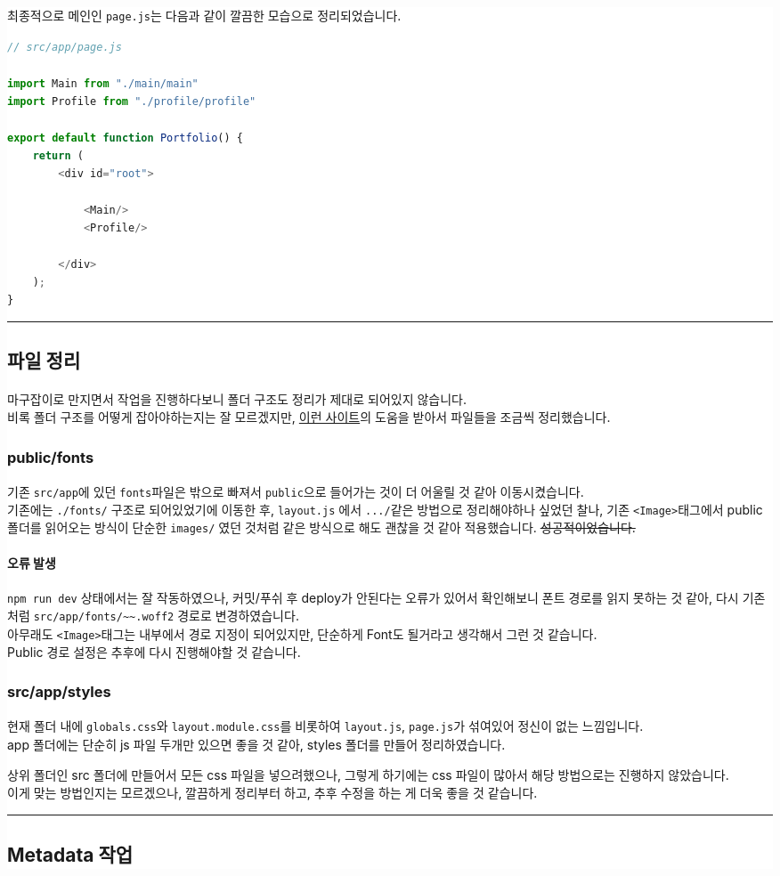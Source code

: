 최종적으로 메인인 `page.js`는 다음과 같이 깔끔한 모습으로 정리되었습니다.

```jsx
// src/app/page.js

import Main from "./main/main"
import Profile from "./profile/profile"
  
export default function Portfolio() {
    return (
        <div id="root">
        
            <Main/>
            <Profile/>

        </div>
    );
}
```


---

## 파일 정리

마구잡이로 만지면서 작업을 진행하다보니 폴더 구조도 정리가 제대로 되어있지 않습니다.  
비록 폴더 구조를 어떻게 잡아야하는지는 잘 모르겠지만, [이런 사이트](https://miriya.net/blog/cliz752zc000lwb86y5gtxstu)의 도움을 받아서 파일들을 조금씩 정리했습니다.

### public/fonts

기존 `src/app`에 있던 `fonts`파일은 밖으로 빠져서 `public`으로 들어가는 것이 더 어울릴 것 같아 이동시켰습니다.  
기존에는 `./fonts/` 구조로 되어있었기에 이동한 후, `layout.js` 에서 `.../`같은 방법으로 정리해야하나 싶었던 찰나, 기존 `<Image>`태그에서 public 폴더를 읽어오는 방식이 단순한 `images/` 였던 것처럼 같은 방식으로 해도 괜찮을 것 같아 적용했습니다. ~~성공적이었습니다.~~

#### 오류 발생

`npm run dev` 상태에서는 잘 작동하였으나, 커밋/푸쉬 후 deploy가 안된다는 오류가 있어서 확인해보니 폰트 경로를 읽지 못하는 것 같아, 다시 기존처럼 `src/app/fonts/~~.woff2` 경로로 변경하였습니다.  
아무래도 `<Image>`태그는 내부에서 경로 지정이 되어있지만, 단순하게 Font도 될거라고 생각해서 그런 것 같습니다.  
Public 경로 설정은 추후에 다시 진행해야할 것 같습니다.


### src/app/styles

현재 폴더 내에 `globals.css`와 `layout.module.css`를 비롯하여 `layout.js`, `page.js`가 섞여있어 정신이 없는 느낌입니다.  
app 폴더에는 단순히 js 파일 두개만 있으면 좋을 것 같아, styles 폴더를 만들어 정리하였습니다.

상위 폴더인 src 폴더에 만들어서 모든 css 파일을 넣으려했으나, 그렇게 하기에는 css 파일이 많아서 해당 방법으로는 진행하지 않았습니다.  
이게 맞는 방법인지는 모르겠으나, 깔끔하게 정리부터 하고, 추후 수정을 하는 게 더욱 좋을 것 같습니다.


---

## Metadata 작업
